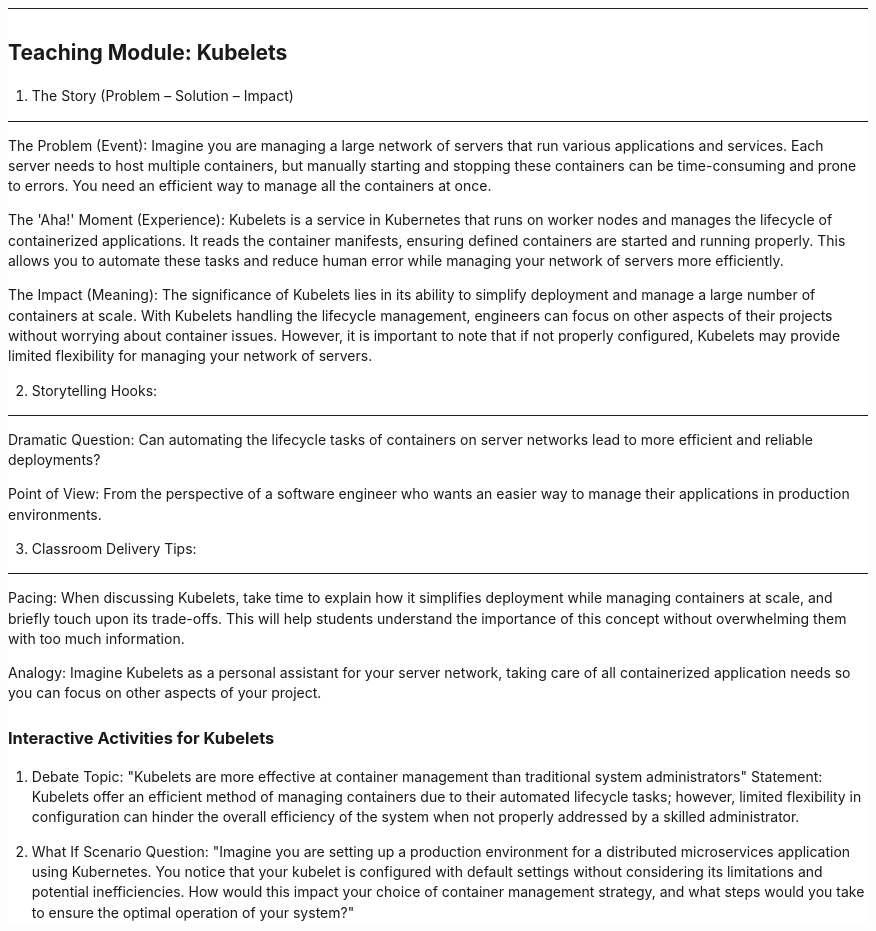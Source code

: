 
---

## Teaching Module: Kubelets
1. The Story (Problem – Solution – Impact)

----

The Problem (Event): Imagine you are managing a large network of servers that run various applications and services. Each server needs to host multiple containers, but manually starting and stopping these containers can be time-consuming and prone to errors. You need an efficient way to manage all the containers at once.

The 'Aha!' Moment (Experience): Kubelets is a service in Kubernetes that runs on worker nodes and manages the lifecycle of containerized applications. It reads the container manifests, ensuring defined containers are started and running properly. This allows you to automate these tasks and reduce human error while managing your network of servers more efficiently.

The Impact (Meaning): The significance of Kubelets lies in its ability to simplify deployment and manage a large number of containers at scale. With Kubelets handling the lifecycle management, engineers can focus on other aspects of their projects without worrying about container issues. However, it is important to note that if not properly configured, Kubelets may provide limited flexibility for managing your network of servers.

2. Storytelling Hooks: 

----

Dramatic Question: Can automating the lifecycle tasks of containers on server networks lead to more efficient and reliable deployments?

Point of View: From the perspective of a software engineer who wants an easier way to manage their applications in production environments.

3. Classroom Delivery Tips:

----

Pacing: When discussing Kubelets, take time to explain how it simplifies deployment while managing containers at scale, and briefly touch upon its trade-offs. This will help students understand the importance of this concept without overwhelming them with too much information.

Analogy: Imagine Kubelets as a personal assistant for your server network, taking care of all containerized application needs so you can focus on other aspects of your project.

### Interactive Activities for Kubelets
1. Debate Topic: "Kubelets are more effective at container management than traditional system administrators"
Statement: Kubelets offer an efficient method of managing containers due to their automated lifecycle tasks; however, limited flexibility in configuration can hinder the overall efficiency of the system when not properly addressed by a skilled administrator.

2. What If Scenario Question: "Imagine you are setting up a production environment for a distributed microservices application using Kubernetes. You notice that your kubelet is configured with default settings without considering its limitations and potential inefficiencies. How would this impact your choice of container management strategy, and what steps would you take to ensure the optimal operation of your system?"
